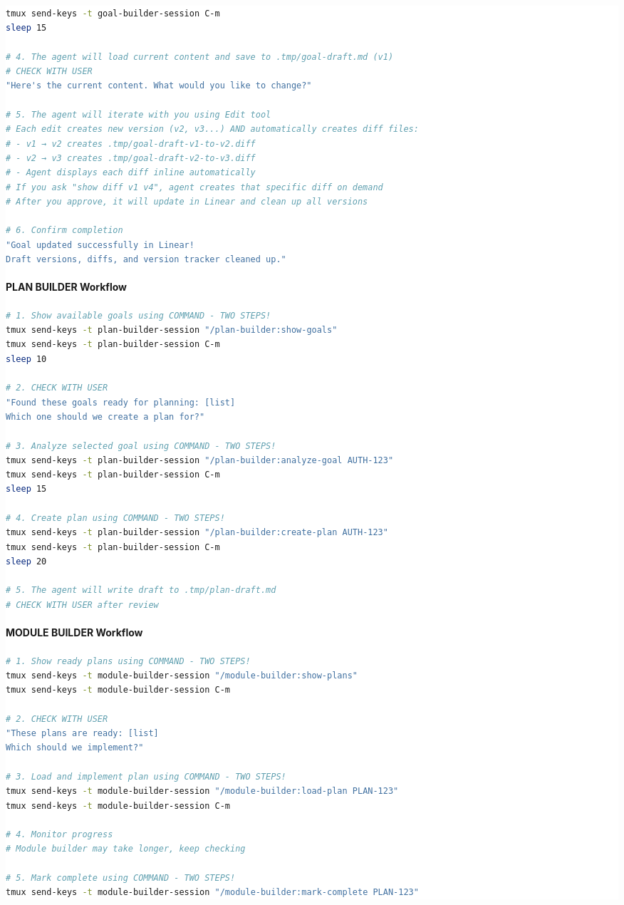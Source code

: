 ```bash
tmux send-keys -t goal-builder-session C-m
sleep 15

# 4. The agent will load current content and save to .tmp/goal-draft.md (v1)
# CHECK WITH USER
"Here's the current content. What would you like to change?"

# 5. The agent will iterate with you using Edit tool
# Each edit creates new version (v2, v3...) AND automatically creates diff files:
# - v1 → v2 creates .tmp/goal-draft-v1-to-v2.diff
# - v2 → v3 creates .tmp/goal-draft-v2-to-v3.diff
# - Agent displays each diff inline automatically
# If you ask "show diff v1 v4", agent creates that specific diff on demand
# After you approve, it will update in Linear and clean up all versions

# 6. Confirm completion
"Goal updated successfully in Linear!
Draft versions, diffs, and version tracker cleaned up."
```

#### PLAN BUILDER Workflow
```bash
# 1. Show available goals using COMMAND - TWO STEPS!
tmux send-keys -t plan-builder-session "/plan-builder:show-goals"
tmux send-keys -t plan-builder-session C-m
sleep 10

# 2. CHECK WITH USER
"Found these goals ready for planning: [list]
Which one should we create a plan for?"

# 3. Analyze selected goal using COMMAND - TWO STEPS!
tmux send-keys -t plan-builder-session "/plan-builder:analyze-goal AUTH-123"
tmux send-keys -t plan-builder-session C-m
sleep 15

# 4. Create plan using COMMAND - TWO STEPS!
tmux send-keys -t plan-builder-session "/plan-builder:create-plan AUTH-123"
tmux send-keys -t plan-builder-session C-m
sleep 20

# 5. The agent will write draft to .tmp/plan-draft.md
# CHECK WITH USER after review
```

#### MODULE BUILDER Workflow
```bash
# 1. Show ready plans using COMMAND - TWO STEPS!
tmux send-keys -t module-builder-session "/module-builder:show-plans"
tmux send-keys -t module-builder-session C-m

# 2. CHECK WITH USER
"These plans are ready: [list]
Which should we implement?"

# 3. Load and implement plan using COMMAND - TWO STEPS!
tmux send-keys -t module-builder-session "/module-builder:load-plan PLAN-123"
tmux send-keys -t module-builder-session C-m

# 4. Monitor progress
# Module builder may take longer, keep checking

# 5. Mark complete using COMMAND - TWO STEPS!
tmux send-keys -t module-builder-session "/module-builder:mark-complete PLAN-123"
```
